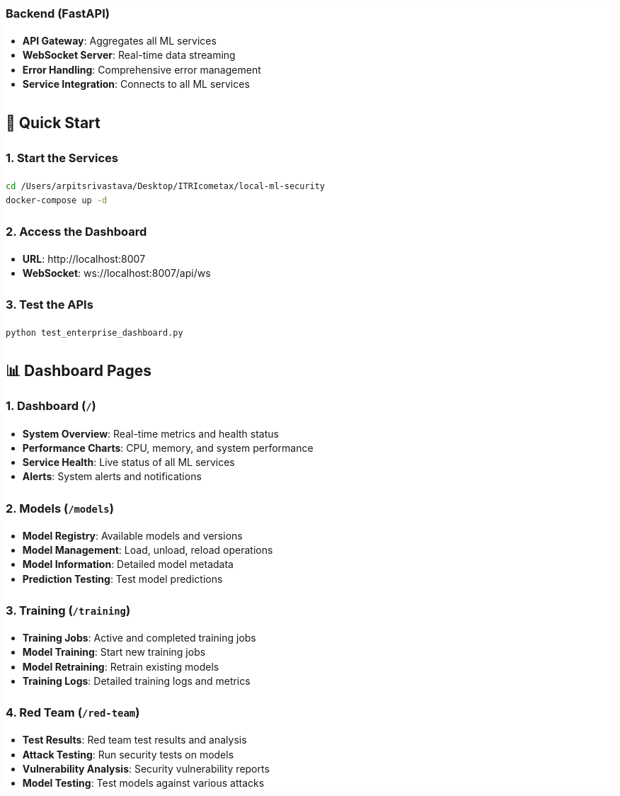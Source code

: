 ### **Backend (FastAPI)**
- **API Gateway**: Aggregates all ML services
- **WebSocket Server**: Real-time data streaming
- **Error Handling**: Comprehensive error management
- **Service Integration**: Connects to all ML services

## 🚀 Quick Start

### **1. Start the Services**
```bash
cd /Users/arpitsrivastava/Desktop/ITRIcometax/local-ml-security
docker-compose up -d
```

### **2. Access the Dashboard**
- **URL**: http://localhost:8007
- **WebSocket**: ws://localhost:8007/api/ws

### **3. Test the APIs**
```bash
python test_enterprise_dashboard.py
```

## 📊 Dashboard Pages

### **1. Dashboard** (`/`)
- **System Overview**: Real-time metrics and health status
- **Performance Charts**: CPU, memory, and system performance
- **Service Health**: Live status of all ML services
- **Alerts**: System alerts and notifications

### **2. Models** (`/models`)
- **Model Registry**: Available models and versions
- **Model Management**: Load, unload, reload operations
- **Model Information**: Detailed model metadata
- **Prediction Testing**: Test model predictions

### **3. Training** (`/training`)
- **Training Jobs**: Active and completed training jobs
- **Model Training**: Start new training jobs
- **Model Retraining**: Retrain existing models
- **Training Logs**: Detailed training logs and metrics

### **4. Red Team** (`/red-team`)
- **Test Results**: Red team test results and analysis
- **Attack Testing**: Run security tests on models
- **Vulnerability Analysis**: Security vulnerability reports
- **Model Testing**: Test models against various attacks
